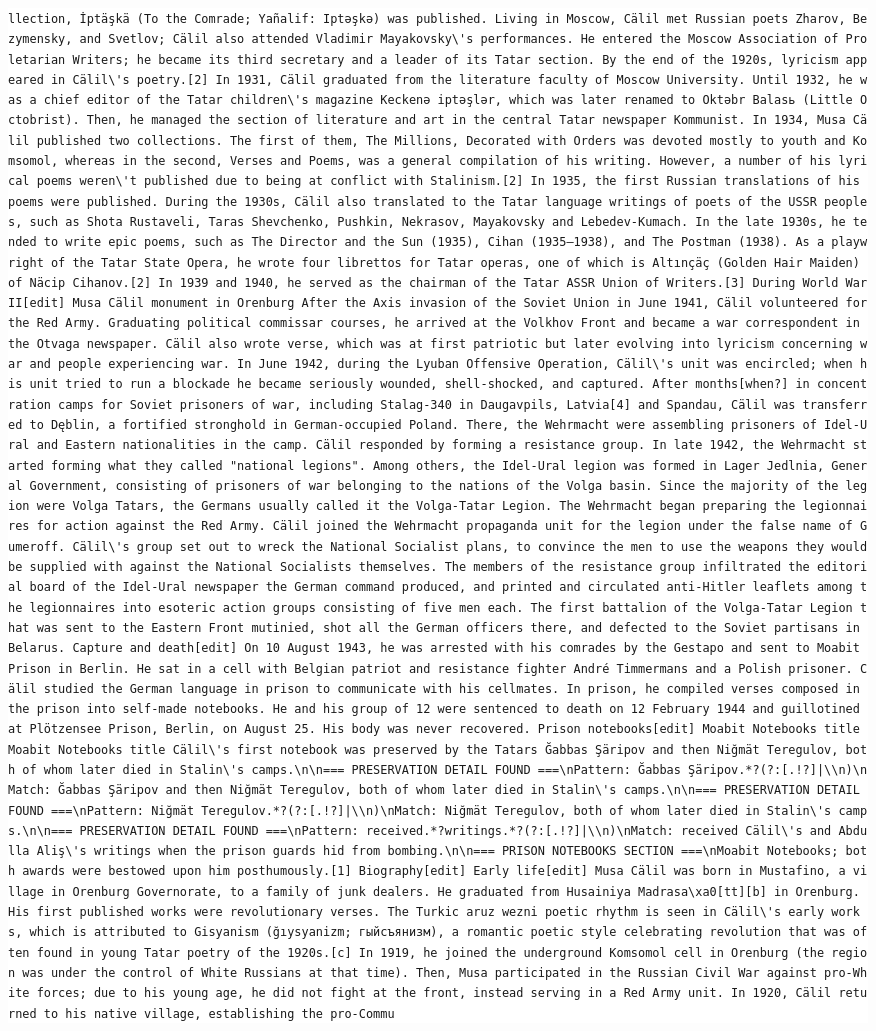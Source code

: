 ```
llection, İptäşkä (To the Comrade; Yañalif: Iptəşkə) was published. Living in Moscow, Cälil met Russian poets Zharov, Bezymensky, and Svetlov; Cälil also attended Vladimir Mayakovsky\'s performances. He entered the Moscow Association of Proletarian Writers; he became its third secretary and a leader of its Tatar section. By the end of the 1920s, lyricism appeared in Cälil\'s poetry.[2] In 1931, Cälil graduated from the literature faculty of Moscow University. Until 1932, he was a chief editor of the Tatar children\'s magazine Keckenə iptəşlər, which was later renamed to Oktəbr Balasь (Little Octobrist). Then, he managed the section of literature and art in the central Tatar newspaper Kommunist. In 1934, Musa Cälil published two collections. The first of them, The Millions, Decorated with Orders was devoted mostly to youth and Komsomol, whereas in the second, Verses and Poems, was a general compilation of his writing. However, a number of his lyrical poems weren\'t published due to being at conflict with Stalinism.[2] In 1935, the first Russian translations of his poems were published. During the 1930s, Cälil also translated to the Tatar language writings of poets of the USSR peoples, such as Shota Rustaveli, Taras Shevchenko, Pushkin, Nekrasov, Mayakovsky and Lebedev-Kumach. In the late 1930s, he tended to write epic poems, such as The Director and the Sun (1935), Cihan (1935–1938), and The Postman (1938). As a playwright of the Tatar State Opera, he wrote four librettos for Tatar operas, one of which is Altınçäç (Golden Hair Maiden) of Näcip Cihanov.[2] In 1939 and 1940, he served as the chairman of the Tatar ASSR Union of Writers.[3] During World War II[edit] Musa Cälil monument in Orenburg After the Axis invasion of the Soviet Union in June 1941, Cälil volunteered for the Red Army. Graduating political commissar courses, he arrived at the Volkhov Front and became a war correspondent in the Otvaga newspaper. Cälil also wrote verse, which was at first patriotic but later evolving into lyricism concerning war and people experiencing war. In June 1942, during the Lyuban Offensive Operation, Cälil\'s unit was encircled; when his unit tried to run a blockade he became seriously wounded, shell-shocked, and captured. After months[when?] in concentration camps for Soviet prisoners of war, including Stalag-340 in Daugavpils, Latvia[4] and Spandau, Cälil was transferred to Dęblin, a fortified stronghold in German-occupied Poland. There, the Wehrmacht were assembling prisoners of Idel-Ural and Eastern nationalities in the camp. Cälil responded by forming a resistance group. In late 1942, the Wehrmacht started forming what they called "national legions". Among others, the Idel-Ural legion was formed in Lager Jedlnia, General Government, consisting of prisoners of war belonging to the nations of the Volga basin. Since the majority of the legion were Volga Tatars, the Germans usually called it the Volga-Tatar Legion. The Wehrmacht began preparing the legionnaires for action against the Red Army. Cälil joined the Wehrmacht propaganda unit for the legion under the false name of Gumeroff. Cälil\'s group set out to wreck the National Socialist plans, to convince the men to use the weapons they would be supplied with against the National Socialists themselves. The members of the resistance group infiltrated the editorial board of the Idel-Ural newspaper the German command produced, and printed and circulated anti-Hitler leaflets among the legionnaires into esoteric action groups consisting of five men each. The first battalion of the Volga-Tatar Legion that was sent to the Eastern Front mutinied, shot all the German officers there, and defected to the Soviet partisans in Belarus. Capture and death[edit] On 10 August 1943, he was arrested with his comrades by the Gestapo and sent to Moabit Prison in Berlin. He sat in a cell with Belgian patriot and resistance fighter André Timmermans and a Polish prisoner. Cälil studied the German language in prison to communicate with his cellmates. In prison, he compiled verses composed in the prison into self-made notebooks. He and his group of 12 were sentenced to death on 12 February 1944 and guillotined at Plötzensee Prison, Berlin, on August 25. His body was never recovered. Prison notebooks[edit] Moabit Notebooks title Moabit Notebooks title Cälil\'s first notebook was preserved by the Tatars Ğabbas Şäripov and then Niğmät Teregulov, both of whom later died in Stalin\'s camps.\n\n=== PRESERVATION DETAIL FOUND ===\nPattern: Ğabbas Şäripov.*?(?:[.!?]|\\n)\nMatch: Ğabbas Şäripov and then Niğmät Teregulov, both of whom later died in Stalin\'s camps.\n\n=== PRESERVATION DETAIL FOUND ===\nPattern: Niğmät Teregulov.*?(?:[.!?]|\\n)\nMatch: Niğmät Teregulov, both of whom later died in Stalin\'s camps.\n\n=== PRESERVATION DETAIL FOUND ===\nPattern: received.*?writings.*?(?:[.!?]|\\n)\nMatch: received Cälil\'s and Abdulla Aliş\'s writings when the prison guards hid from bombing.\n\n=== PRISON NOTEBOOKS SECTION ===\nMoabit Notebooks; both awards were bestowed upon him posthumously.[1] Biography[edit] Early life[edit] Musa Cälil was born in Mustafino, a village in Orenburg Governorate, to a family of junk dealers. He graduated from Husainiya Madrasa\xa0[tt][b] in Orenburg. His first published works were revolutionary verses. The Turkic aruz wezni poetic rhythm is seen in Cälil\'s early works, which is attributed to Gisyanism (ğıysyanizm; гыйсъянизм), a romantic poetic style celebrating revolution that was often found in young Tatar poetry of the 1920s.[c] In 1919, he joined the underground Komsomol cell in Orenburg (the region was under the control of White Russians at that time). Then, Musa participated in the Russian Civil War against pro-White forces; due to his young age, he did not fight at the front, instead serving in a Red Army unit. In 1920, Cälil returned to his native village, establishing the pro-Commu
```